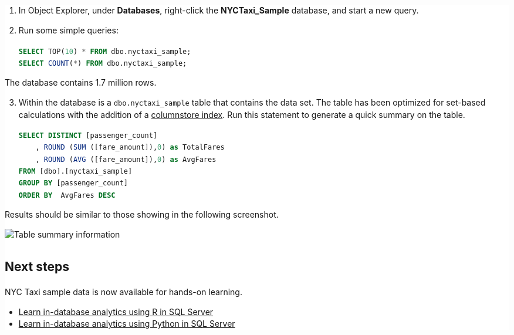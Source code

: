 1. In Object Explorer, under **Databases**, right-click the **NYCTaxi_Sample** database, and start a new query.

2. Run some simple queries:

    ```sql
    SELECT TOP(10) * FROM dbo.nyctaxi_sample;
    SELECT COUNT(*) FROM dbo.nyctaxi_sample;
    ```

The database contains 1.7 million rows.

3. Within the database is a `dbo.nyctaxi_sample` table that contains the data set. The table has been optimized for set-based calculations with the addition of a [columnstore index](../../relational-databases/indexes/columnstore-indexes-overview.md). Run this statement to generate a quick summary on the table.

    ```sql
    SELECT DISTINCT [passenger_count]
        , ROUND (SUM ([fare_amount]),0) as TotalFares
        , ROUND (AVG ([fare_amount]),0) as AvgFares
    FROM [dbo].[nyctaxi_sample]
    GROUP BY [passenger_count]
    ORDER BY  AvgFares DESC
    ````

Results should be similar to those showing in the following screenshot.

  ![Table summary information](media/nyctaxidatatablesummary.png "Query results")

## Next steps

NYC Taxi sample data is now available for hands-on learning.

+ [Learn in-database analytics using R in SQL Server](r-taxi-classification-introduction.md)
+ [Learn in-database analytics using Python in SQL Server](python-taxi-classification-introduction.md)
